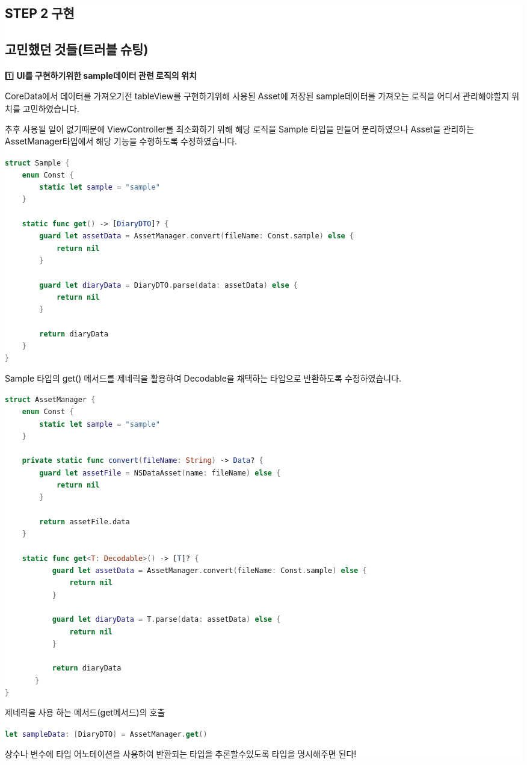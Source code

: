 
## STEP 2 구현

## 고민했던 것들(트러블 슈팅)
1️⃣ **UI를 구현하기위한 sample데이터 관련 로직의 위치**

CoreData에서 데이터를 가져오기전 tableView를 구현하기위해 사용된 Asset에 저장된 sample데이터를 가져오는 로직을 어디서 관리해야할지 위치를 고민하였습니다.

추후 사용될 일이 없기때문에 ViewController를 최소화하기 위해 해당 로직을 Sample 타입을 만들어 분리하였으나 Asset을 관리하는 AssetManager타입에서 해당 기능을 수행하도록 수정하였습니다.

```swift
struct Sample {
    enum Const {
        static let sample = "sample"
    }
    
    static func get() -> [DiaryDTO]? {
        guard let assetData = AssetManager.convert(fileName: Const.sample) else {
            return nil
        }
        
        guard let diaryData = DiaryDTO.parse(data: assetData) else {
            return nil
        }
        
        return diaryData
    }
}
```
Sample 타입의 get() 메서드를 제네릭을 활용하여 Decodable을 채택하는 타입으로 반환하도록 수정하였습니다.

```swift
struct AssetManager {
    enum Const {
        static let sample = "sample"
    }
    
    private static func convert(fileName: String) -> Data? {
        guard let assetFile = NSDataAsset(name: fileName) else {
            return nil
        }
        
        return assetFile.data
    }
    
    static func get<T: Decodable>() -> [T]? {
           guard let assetData = AssetManager.convert(fileName: Const.sample) else {
               return nil
           }
           
           guard let diaryData = T.parse(data: assetData) else {
               return nil
           }
           
           return diaryData
       }
}
```
제네릭을 사용 하는 메서드(get메서드)의 호출
```swift
let sampleData: [DiaryDTO] = AssetManager.get()
```
상수나 변수에 타입 어노테이션을 사용하여 반환되는 타입을 추론할수있도록 타입을 명시해주면 된다!
